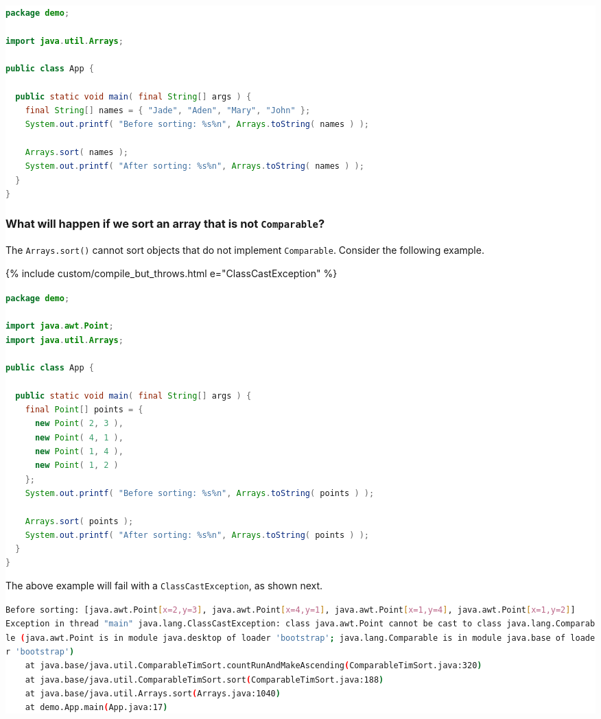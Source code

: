 ```java
package demo;

import java.util.Arrays;

public class App {

  public static void main( final String[] args ) {
    final String[] names = { "Jade", "Aden", "Mary", "John" };
    System.out.printf( "Before sorting: %s%n", Arrays.toString( names ) );

    Arrays.sort( names );
    System.out.printf( "After sorting: %s%n", Arrays.toString( names ) );
  }
}
```

### What will happen if we sort an array that is not `Comparable`?

The `Arrays.sort()` cannot sort objects that do not implement `Comparable`.  Consider the following example.

{% include custom/compile_but_throws.html e="ClassCastException" %}

```java
package demo;

import java.awt.Point;
import java.util.Arrays;

public class App {

  public static void main( final String[] args ) {
    final Point[] points = {
      new Point( 2, 3 ),
      new Point( 4, 1 ),
      new Point( 1, 4 ),
      new Point( 1, 2 )
    };
    System.out.printf( "Before sorting: %s%n", Arrays.toString( points ) );

    Arrays.sort( points );
    System.out.printf( "After sorting: %s%n", Arrays.toString( points ) );
  }
}
```

The above example will fail with a `ClassCastException`, as shown next.

```bash
Before sorting: [java.awt.Point[x=2,y=3], java.awt.Point[x=4,y=1], java.awt.Point[x=1,y=4], java.awt.Point[x=1,y=2]]
Exception in thread "main" java.lang.ClassCastException: class java.awt.Point cannot be cast to class java.lang.Comparable (java.awt.Point is in module java.desktop of loader 'bootstrap'; java.lang.Comparable is in module java.base of loader 'bootstrap')
	at java.base/java.util.ComparableTimSort.countRunAndMakeAscending(ComparableTimSort.java:320)
	at java.base/java.util.ComparableTimSort.sort(ComparableTimSort.java:188)
	at java.base/java.util.Arrays.sort(Arrays.java:1040)
	at demo.App.main(App.java:17)
```

